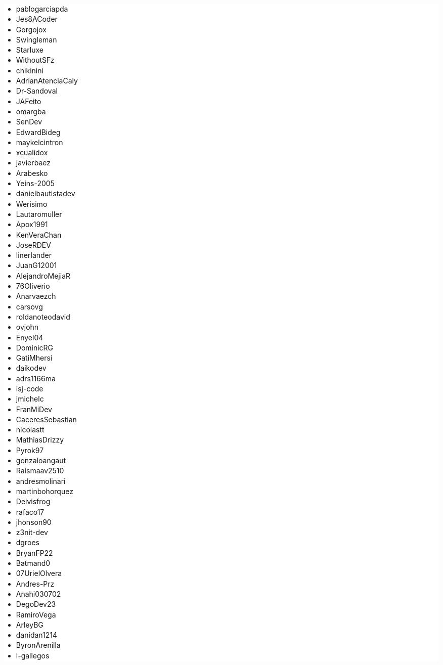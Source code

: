 - pablogarciapda
- Jes8ACoder
- Gorgojox
- Swingleman
- Starluxe
- WithoutSFz
- chikinini
- AdrianAtenciaCaly
- Dr-Sandoval
- JAFeito
- omargba
- SenDev
- EdwardBideg
- maykelcintron
- xcualidox
- javierbaez
- Arabesko
- Yeins-2005
- danielbautistadev
- Werisimo
- Lautaromuller
- Apox1991
- KenVeraChan
- JoseRDEV
- linerlander
- JuanG12001
- AlejandroMejiaR
- 76Oliverio
- Anarvaezch
- carsovg
- roldanoteodavid
- ovjohn
- Enyel04
- DominicRG
- GatiMhersi
- daikodev
- adrs1166ma
- isj-code
- jmichelc
- FranMiDev
- CaceresSebastian
- nicolastt
- MathiasDrizzy
- Pyrok97
- gonzaloangaut
- Raismaav2510
- andresmolinari
- martinbohorquez
- Deivisfrog
- rafaco17
- jhonson90
- z3nit-dev
- dgroes
- BryanFP22
- Batmand0
- 07UrielOlvera
- Andres-Prz
- Anahi030702
- DegoDev23
- RamiroVega
- ArleyBG
- danidan1214
- ByronArenilla
- l-gallegos